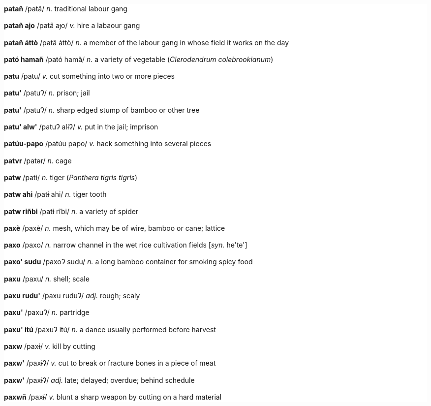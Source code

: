 
__patañ__	/patã/ _n._	traditional labour gang				


__patañ ajo__	/patã aɟo/ _v._	hire a labaour gang				


__patañ áttò__	/patã áttò/ _n._	a member of the labour gang in whose field it works on the day				


__pató hamañ__	/pató hamã/ _n._	a variety of vegetable (_Clerodendrum colebrookianum_)				


__patu__	/patu/ _v._	cut something into two or more pieces				


__patu'__	/patuɁ/ _n._	prison; jail				


__patu'__	/patuɁ/ _n._	sharp edged stump of bamboo or other tree				


__patu' alw'__	/patuɁ alɨɁ/ _v._	put in the jail; imprison				


__patúu-papo__	/patúu papo/ _v._	hack something into several pieces				


__patvr__	/patǝr/ _n._	cage				


__patw__	/patɨ/ _n._	tiger (_Panthera tigris tigris_)				


__patw ahi__	/patɨ ahi/ _n._	tiger tooth				


__patw riñbi__	/patɨ rĩbi/ _n._	a variety of spider				


__paxè__	/paxè/ _n._	mesh, which may be of wire, bamboo or cane; lattice				


__paxo__	/paxo/ _n._	narrow channel in the wet rice cultivation fields	[_syn._	he'te']


__paxo' sudu__	/paxoɁ sudu/ _n._	a long bamboo container for smoking spicy food				


__paxu__	/paxu/ _n._	shell; scale				


__paxu rudu'__	/paxu ruduɁ/ _adj._	rough; scaly				


__paxu'__	/paxuɁ/ _n._	partridge				


__paxu' itú__	/paxuɁ itú/ _n._	a dance usually performed before harvest				


__paxw__	/paxɨ/ _v._	kill by cutting		


__paxw'__	/paxɨɁ/ _v._	cut to break or fracture bones in a piece of meat		


__paxw'__	/paxɨɁ/ _adj._	late; delayed; overdue; behind schedule		


__paxwñ__	/paxɨ̃/ _v._	blunt a sharp weapon by cutting on a hard material		

